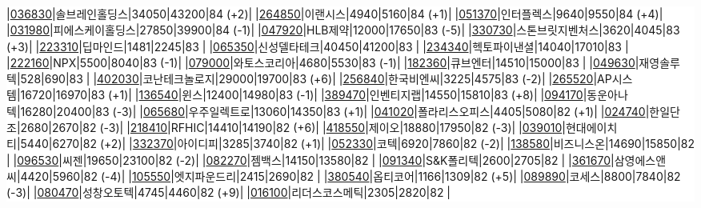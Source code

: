 |[036830](https://finance.daum.net/quotes/A036830)|솔브레인홀딩스|34050|43200|84 (+2)|
|[264850](https://finance.daum.net/quotes/A264850)|이랜시스|4940|5160|84 (+1)|
|[051370](https://finance.daum.net/quotes/A051370)|인터플렉스|9640|9550|84 (+4)|
|[031980](https://finance.daum.net/quotes/A031980)|피에스케이홀딩스|27850|39900|84 (-1)|
|[047920](https://finance.daum.net/quotes/A047920)|HLB제약|12000|17650|83 (-5)|
|[330730](https://finance.daum.net/quotes/A330730)|스톤브릿지벤처스|3620|4045|83 (+3)|
|[223310](https://finance.daum.net/quotes/A223310)|딥마인드|1481|2245|83 |
|[065350](https://finance.daum.net/quotes/A065350)|신성델타테크|40450|41200|83 |
|[234340](https://finance.daum.net/quotes/A234340)|헥토파이낸셜|14040|17010|83 |
|[222160](https://finance.daum.net/quotes/A222160)|NPX|5500|8040|83 (-1)|
|[079000](https://finance.daum.net/quotes/A079000)|와토스코리아|4680|5530|83 (-1)|
|[182360](https://finance.daum.net/quotes/A182360)|큐브엔터|14510|15000|83 |
|[049630](https://finance.daum.net/quotes/A049630)|재영솔루텍|528|690|83 |
|[402030](https://finance.daum.net/quotes/A402030)|코난테크놀로지|29000|19700|83 (+6)|
|[256840](https://finance.daum.net/quotes/A256840)|한국비엔씨|3225|4575|83 (-2)|
|[265520](https://finance.daum.net/quotes/A265520)|AP시스템|16720|16970|83 (+1)|
|[136540](https://finance.daum.net/quotes/A136540)|윈스|12400|14980|83 (-1)|
|[389470](https://finance.daum.net/quotes/A389470)|인벤티지랩|14550|15810|83 (+8)|
|[094170](https://finance.daum.net/quotes/A094170)|동운아나텍|16280|20400|83 (-3)|
|[065680](https://finance.daum.net/quotes/A065680)|우주일렉트로|13060|14350|83 (+1)|
|[041020](https://finance.daum.net/quotes/A041020)|폴라리스오피스|4405|5080|82 (+1)|
|[024740](https://finance.daum.net/quotes/A024740)|한일단조|2680|2670|82 (-3)|
|[218410](https://finance.daum.net/quotes/A218410)|RFHIC|14410|14190|82 (+6)|
|[418550](https://finance.daum.net/quotes/A418550)|제이오|18880|17950|82 (-3)|
|[039010](https://finance.daum.net/quotes/A039010)|현대에이치티|5440|6270|82 (+2)|
|[332370](https://finance.daum.net/quotes/A332370)|아이디피|3285|3740|82 (+1)|
|[052330](https://finance.daum.net/quotes/A052330)|코텍|6920|7860|82 (-2)|
|[138580](https://finance.daum.net/quotes/A138580)|비즈니스온|14690|15850|82 |
|[096530](https://finance.daum.net/quotes/A096530)|씨젠|19650|23100|82 (-2)|
|[082270](https://finance.daum.net/quotes/A082270)|젬백스|14150|13580|82 |
|[091340](https://finance.daum.net/quotes/A091340)|S&K폴리텍|2600|2705|82 |
|[361670](https://finance.daum.net/quotes/A361670)|삼영에스앤씨|4420|5960|82 (-4)|
|[105550](https://finance.daum.net/quotes/A105550)|엣지파운드리|2415|2690|82 |
|[380540](https://finance.daum.net/quotes/A380540)|옵티코어|1166|1309|82 (+5)|
|[089890](https://finance.daum.net/quotes/A089890)|코세스|8800|7840|82 (-3)|
|[080470](https://finance.daum.net/quotes/A080470)|성창오토텍|4745|4460|82 (+9)|
|[016100](https://finance.daum.net/quotes/A016100)|리더스코스메틱|2305|2820|82 |